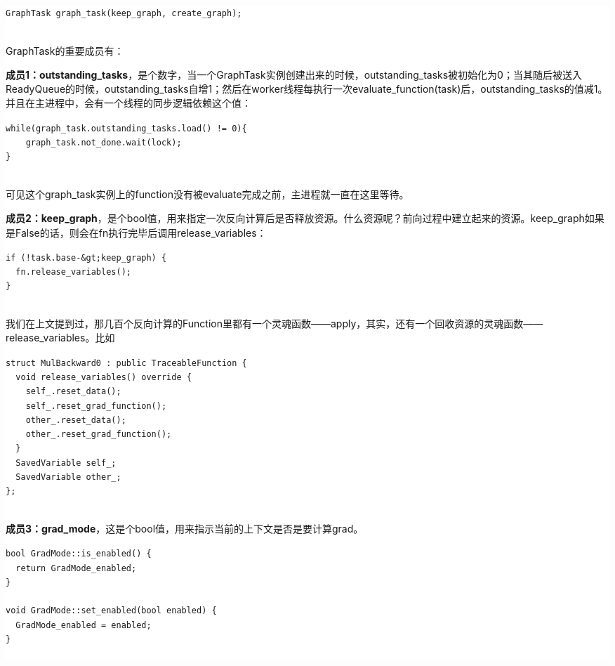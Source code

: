 ```
GraphTask graph_task(keep_graph, create_graph);


```

GraphTask的重要成员有：

**成员1：outstanding_tasks**，是个数字，当一个GraphTask实例创建出来的时候，outstanding_tasks被初始化为0；当其随后被送入ReadyQueue的时候，outstanding_tasks自增1；然后在worker线程每执行一次evaluate_function(task)后，outstanding_tasks的值减1。并且在主进程中，会有一个线程的同步逻辑依赖这个值：

```
while(graph_task.outstanding_tasks.load() != 0){
    graph_task.not_done.wait(lock);
}


```

可见这个graph_task实例上的function没有被evaluate完成之前，主进程就一直在这里等待。

**成员2：keep_graph**，是个bool值，用来指定一次反向计算后是否释放资源。什么资源呢？前向过程中建立起来的资源。keep_graph如果是False的话，则会在fn执行完毕后调用release_variables：

```
if (!task.base-&gt;keep_graph) {
  fn.release_variables();
}


```

我们在上文提到过，那几百个反向计算的Function里都有一个灵魂函数——apply，其实，还有一个回收资源的灵魂函数——release_variables。比如

```
struct MulBackward0 : public TraceableFunction {
  void release_variables() override {
    self_.reset_data();
    self_.reset_grad_function();
    other_.reset_data();
    other_.reset_grad_function();
  }
  SavedVariable self_;
  SavedVariable other_;
};


```

**成员3：grad_mode**，这是个bool值，用来指示当前的上下文是否是要计算grad。

```
bool GradMode::is_enabled() {
  return GradMode_enabled;
}

void GradMode::set_enabled(bool enabled) {
  GradMode_enabled = enabled;
}


```
